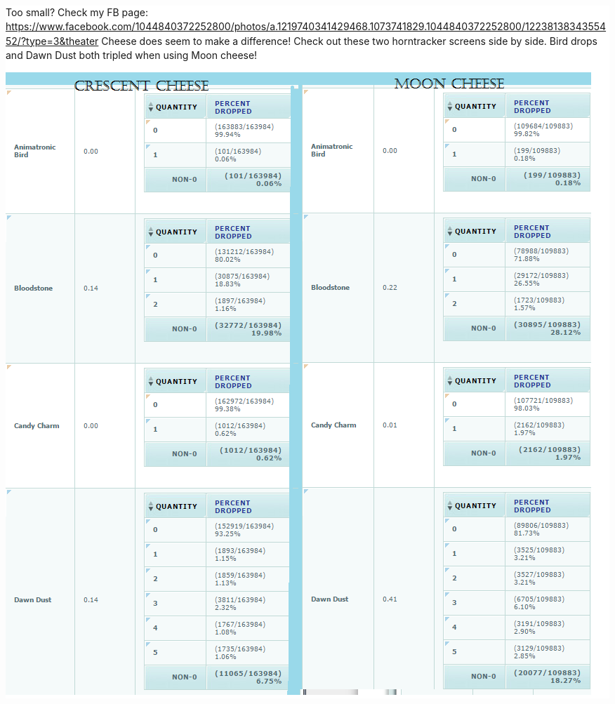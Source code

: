 Too small?  Check my FB page: https://www.facebook.com/1044840372252800/photos/a.1219740341429468.1073741829.1044840372252800/1223813834355452/?type=3&theater
Cheese does seem to make a difference!  Check out these two horntracker screens side by side. Bird drops and Dawn Dust both tripled when using Moon cheese!

![Alt](/img9.png "")
